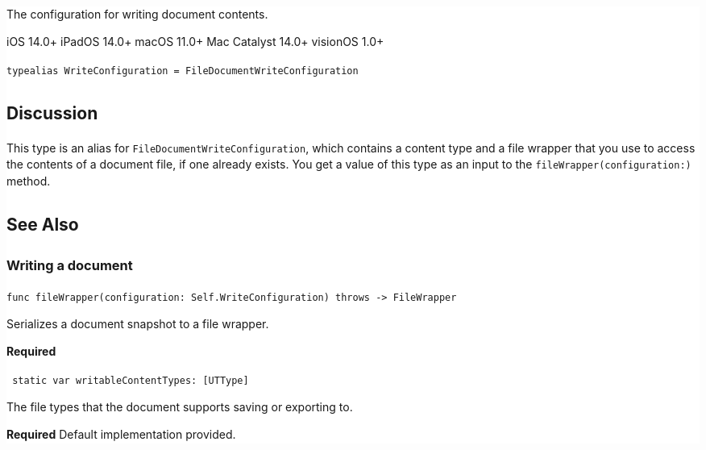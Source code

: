 The configuration for writing document contents.

iOS 14.0+  iPadOS 14.0+  macOS 11.0+  Mac Catalyst 14.0+  visionOS 1.0+

    
    
    typealias WriteConfiguration = FileDocumentWriteConfiguration

## Discussion

This type is an alias for `FileDocumentWriteConfiguration`, which contains a
content type and a file wrapper that you use to access the contents of a
document file, if one already exists. You get a value of this type as an input
to the `fileWrapper(configuration:)` method.

## See Also

### Writing a document

`func fileWrapper(configuration: Self.WriteConfiguration) throws ->
FileWrapper`

Serializes a document snapshot to a file wrapper.

**Required**

` static var writableContentTypes: [UTType]`

The file types that the document supports saving or exporting to.

**Required** Default implementation provided.

